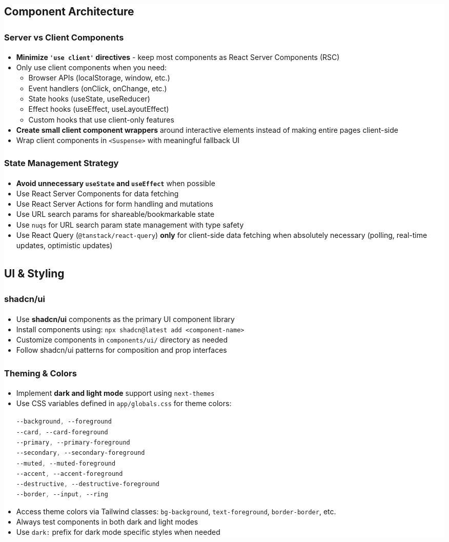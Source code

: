 ## Component Architecture

### Server vs Client Components

- **Minimize `'use client'` directives** - keep most components as React Server Components (RSC)
- Only use client components when you need:
  - Browser APIs (localStorage, window, etc.)
  - Event handlers (onClick, onChange, etc.)
  - State hooks (useState, useReducer)
  - Effect hooks (useEffect, useLayoutEffect)
  - Custom hooks that use client-only features
- **Create small client component wrappers** around interactive elements instead of making entire pages client-side
- Wrap client components in `<Suspense>` with meaningful fallback UI

### State Management Strategy

- **Avoid unnecessary `useState` and `useEffect`** when possible
- Use React Server Components for data fetching
- Use React Server Actions for form handling and mutations
- Use URL search params for shareable/bookmarkable state
- Use `nuqs` for URL search param state management with type safety
- Use React Query (`@tanstack/react-query`) **only** for client-side data fetching when absolutely necessary (polling, real-time updates, optimistic updates)

## UI & Styling

### shadcn/ui

- Use **shadcn/ui** components as the primary UI component library
- Install components using: `npx shadcn@latest add <component-name>`
- Customize components in `components/ui/` directory as needed
- Follow shadcn/ui patterns for composition and prop interfaces

### Theming & Colors

- Implement **dark and light mode** support using `next-themes`
- Use CSS variables defined in `app/globals.css` for theme colors:
  ```css
  --background, --foreground
  --card, --card-foreground
  --primary, --primary-foreground
  --secondary, --secondary-foreground
  --muted, --muted-foreground
  --accent, --accent-foreground
  --destructive, --destructive-foreground
  --border, --input, --ring
  ```
- Access theme colors via Tailwind classes: `bg-background`, `text-foreground`, `border-border`, etc.
- Always test components in both dark and light modes
- Use `dark:` prefix for dark mode specific styles when needed
